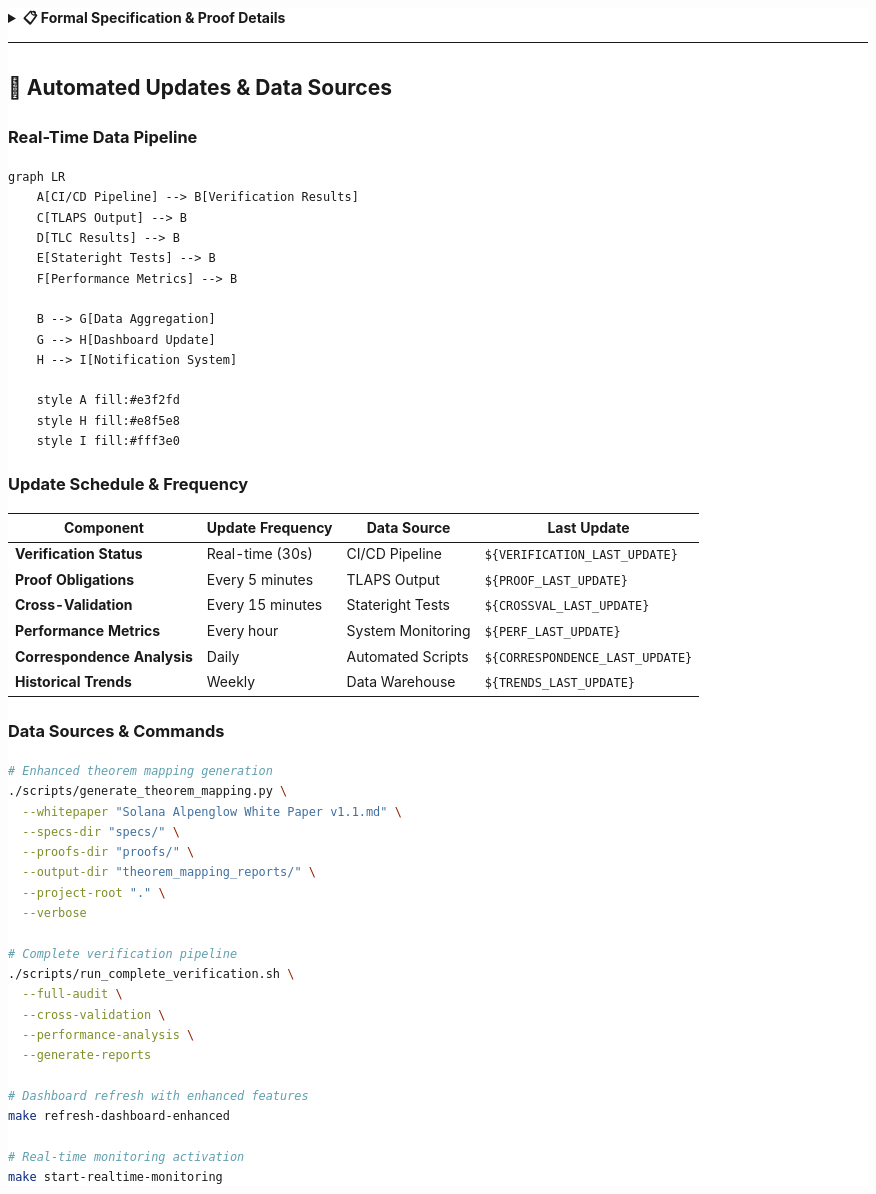<details><summary><strong>📋 Formal Specification & Proof Details</strong></summary></details>

---

## 🔄 Automated Updates & Data Sources

### Real-Time Data Pipeline

```mermaid
graph LR
    A[CI/CD Pipeline] --> B[Verification Results]
    C[TLAPS Output] --> B
    D[TLC Results] --> B
    E[Stateright Tests] --> B
    F[Performance Metrics] --> B
    
    B --> G[Data Aggregation]
    G --> H[Dashboard Update]
    H --> I[Notification System]
    
    style A fill:#e3f2fd
    style H fill:#e8f5e8
    style I fill:#fff3e0
```

### Update Schedule & Frequency

| Component | Update Frequency | Data Source | Last Update |
|-----------|------------------|-------------|-------------|
| **Verification Status** | Real-time (30s) | CI/CD Pipeline | `${VERIFICATION_LAST_UPDATE}` |
| **Proof Obligations** | Every 5 minutes | TLAPS Output | `${PROOF_LAST_UPDATE}` |
| **Cross-Validation** | Every 15 minutes | Stateright Tests | `${CROSSVAL_LAST_UPDATE}` |
| **Performance Metrics** | Every hour | System Monitoring | `${PERF_LAST_UPDATE}` |
| **Correspondence Analysis** | Daily | Automated Scripts | `${CORRESPONDENCE_LAST_UPDATE}` |
| **Historical Trends** | Weekly | Data Warehouse | `${TRENDS_LAST_UPDATE}` |

### Data Sources & Commands

```bash
# Enhanced theorem mapping generation
./scripts/generate_theorem_mapping.py \
  --whitepaper "Solana Alpenglow White Paper v1.1.md" \
  --specs-dir "specs/" \
  --proofs-dir "proofs/" \
  --output-dir "theorem_mapping_reports/" \
  --project-root "." \
  --verbose

# Complete verification pipeline
./scripts/run_complete_verification.sh \
  --full-audit \
  --cross-validation \
  --performance-analysis \
  --generate-reports

# Dashboard refresh with enhanced features
make refresh-dashboard-enhanced

# Real-time monitoring activation
make start-realtime-monitoring
```